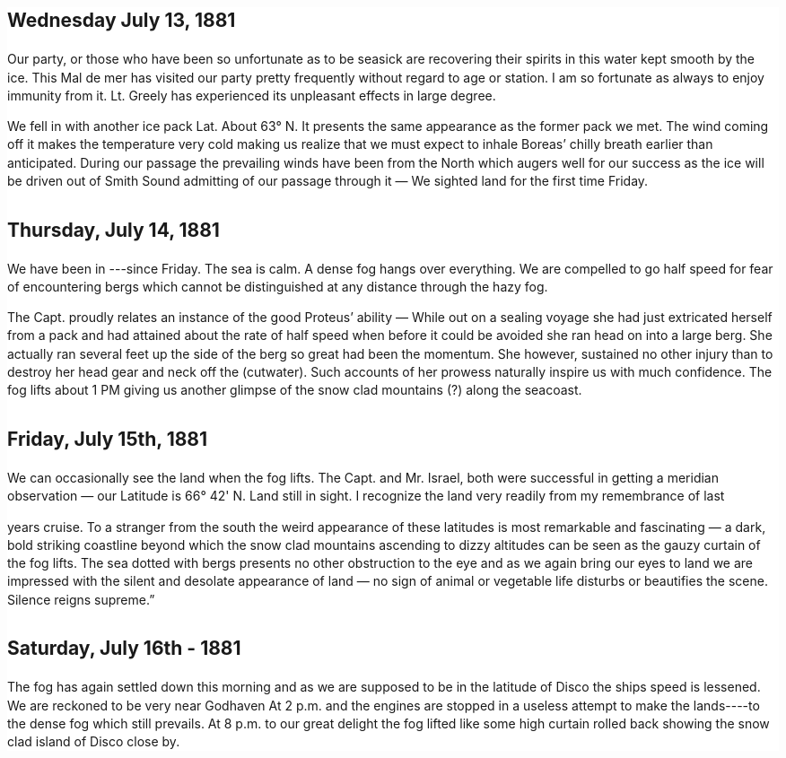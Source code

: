 

## Wednesday July 13, 1881

Our party, or those who have been so unfortunate as to be seasick are
recovering their spirits in this water kept smooth by the ice. This Mal de mer has
visited our party pretty frequently without regard to age or station. I am so fortunate
as always to enjoy immunity from it. Lt. Greely has experienced its unpleasant
effects in large degree.

We fell in with another ice pack Lat. About 63° N. It presents the same appearance as
the former pack we met. The wind coming off it makes the temperature very cold
making us realize that we must expect to inhale Boreas’ chilly breath earlier than
anticipated. During our passage the prevailing winds have been from the North which
augers well for our success as the ice will be driven out of Smith Sound admitting of
our passage through it — We sighted land for the first time Friday.

## Thursday, July 14, 1881

We have been in ---since Friday. The sea is calm. A dense fog hangs over
everything. We are compelled to go half speed for fear of encountering bergs which
cannot be distinguished at any distance through the hazy fog.

The Capt. proudly relates an instance of the good Proteus’ ability — While
out on a sealing voyage she had just extricated herself from a pack and had attained
about the rate of half speed when before it could be avoided she ran head on into a
large berg. She actually ran several feet up the side of the berg so great had been the
momentum. She however, sustained no other injury than to destroy her head gear and
neck off the (cutwater). Such accounts of her prowess naturally inspire us with much
confidence. The fog lifts about 1 PM giving us another glimpse of the snow clad
mountains (?) along the seacoast.

## Friday, July 15th, 1881

We can occasionally see the land when the fog lifts. The Capt. and Mr. Israel,
both were successful in getting a meridian observation — our Latitude is 66° 42' N.
Land still in sight. I recognize the land very readily from my remembrance of last


years cruise. To a stranger from the south the weird appearance of these latitudes is
most remarkable and fascinating — a dark, bold striking coastline beyond which the
snow clad mountains ascending to dizzy altitudes can be seen as the gauzy curtain of
the fog lifts. The sea dotted with bergs presents no other obstruction to the eye and as
we again bring our eyes to land we are impressed with the silent and desolate
appearance of land — no sign of animal or vegetable life disturbs or beautifies the
scene. Silence reigns supreme.”

## Saturday, July 16th - 1881

The fog has again settled down this morning and as we are supposed to be in
the latitude of Disco the ships speed is lessened. We are reckoned to be very near
Godhaven
At 2 p.m. and the engines are stopped in a useless attempt to make the lands----to the
dense fog which still prevails. At 8 p.m. to our great delight the fog lifted like some
high curtain rolled back showing the snow clad island of Disco close by.
